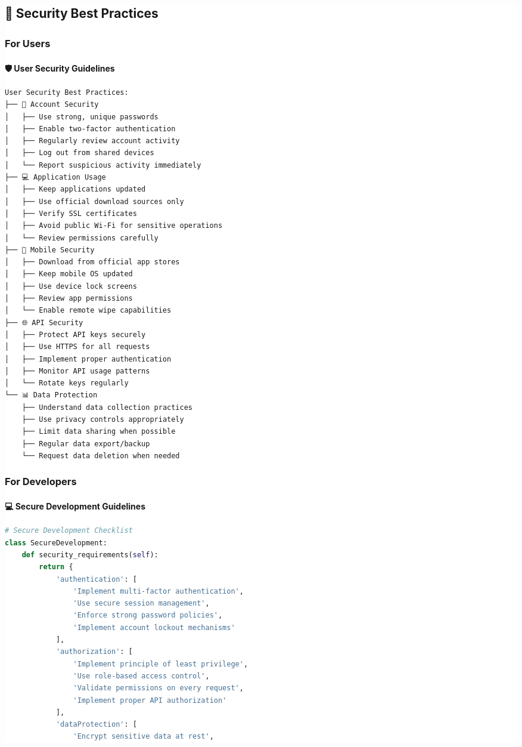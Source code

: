 
## 🔐 **Security Best Practices**

### **For Users**

#### **🛡️ User Security Guidelines**

```
User Security Best Practices:
├── 🔑 Account Security
│   ├── Use strong, unique passwords
│   ├── Enable two-factor authentication
│   ├── Regularly review account activity
│   ├── Log out from shared devices
│   └── Report suspicious activity immediately
├── 💻 Application Usage
│   ├── Keep applications updated
│   ├── Use official download sources only
│   ├── Verify SSL certificates
│   ├── Avoid public Wi-Fi for sensitive operations
│   └── Review permissions carefully
├── 📱 Mobile Security
│   ├── Download from official app stores
│   ├── Keep mobile OS updated
│   ├── Use device lock screens
│   ├── Review app permissions
│   └── Enable remote wipe capabilities
├── 🌐 API Security
│   ├── Protect API keys securely
│   ├── Use HTTPS for all requests
│   ├── Implement proper authentication
│   ├── Monitor API usage patterns
│   └── Rotate keys regularly
└── 📊 Data Protection
    ├── Understand data collection practices
    ├── Use privacy controls appropriately
    ├── Limit data sharing when possible
    ├── Regular data export/backup
    └── Request data deletion when needed
```

### **For Developers**

#### **💻 Secure Development Guidelines**

```python
# Secure Development Checklist
class SecureDevelopment:
    def security_requirements(self):
        return {
            'authentication': [
                'Implement multi-factor authentication',
                'Use secure session management',
                'Enforce strong password policies',
                'Implement account lockout mechanisms'
            ],
            'authorization': [
                'Implement principle of least privilege',
                'Use role-based access control',
                'Validate permissions on every request',
                'Implement proper API authorization'
            ],
            'dataProtection': [
                'Encrypt sensitive data at rest',
```
